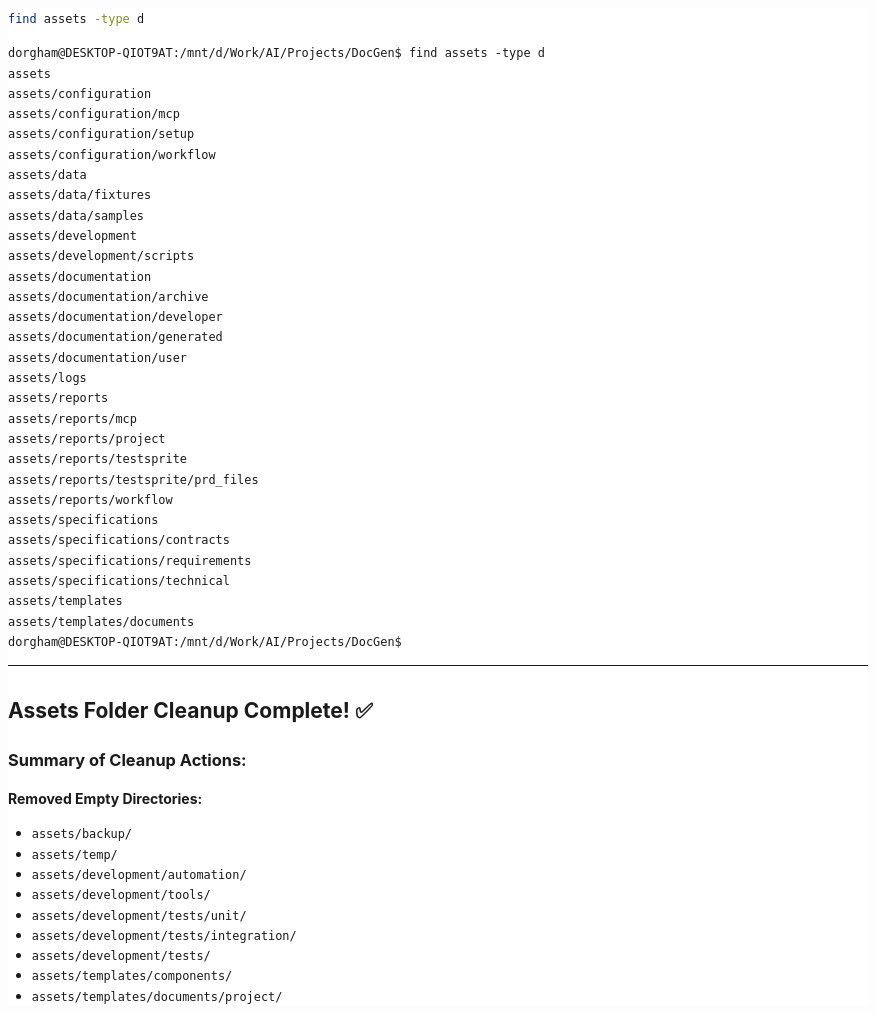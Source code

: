 
```bash
find assets -type d
```

```
dorgham@DESKTOP-QIOT9AT:/mnt/d/Work/AI/Projects/DocGen$ find assets -type d
assets
assets/configuration
assets/configuration/mcp
assets/configuration/setup
assets/configuration/workflow
assets/data
assets/data/fixtures
assets/data/samples
assets/development
assets/development/scripts
assets/documentation
assets/documentation/archive
assets/documentation/developer
assets/documentation/generated
assets/documentation/user
assets/logs
assets/reports
assets/reports/mcp
assets/reports/project
assets/reports/testsprite
assets/reports/testsprite/prd_files
assets/reports/workflow
assets/specifications
assets/specifications/contracts
assets/specifications/requirements
assets/specifications/technical
assets/templates
assets/templates/documents
dorgham@DESKTOP-QIOT9AT:/mnt/d/Work/AI/Projects/DocGen$ 
```

---

## Assets Folder Cleanup Complete! ✅

### Summary of Cleanup Actions:

**Removed Empty Directories:**
- `assets/backup/`
- `assets/temp/`
- `assets/development/automation/`
- `assets/development/tools/`
- `assets/development/tests/unit/`
- `assets/development/tests/integration/`
- `assets/development/tests/`
- `assets/templates/components/`
- `assets/templates/documents/project/`

